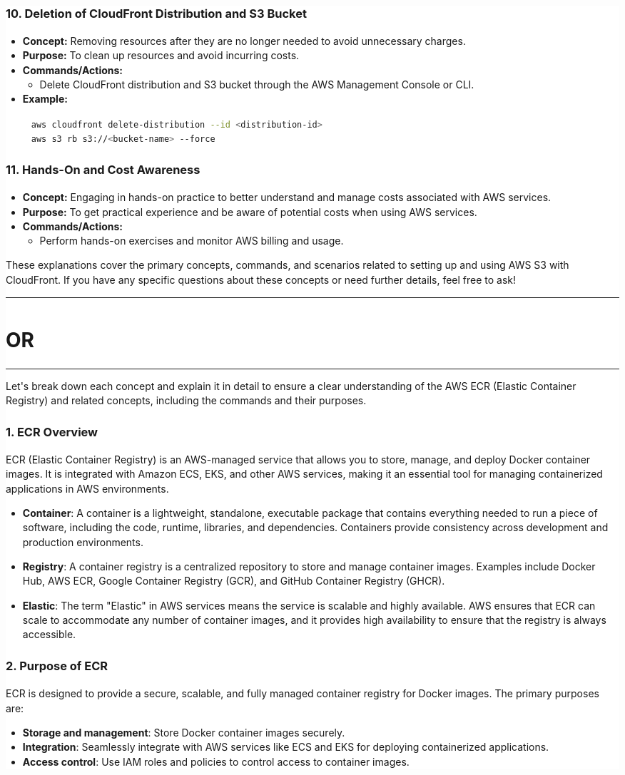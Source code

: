### 10. **Deletion of CloudFront Distribution and S3 Bucket**
   - **Concept:** Removing resources after they are no longer needed to avoid unnecessary charges.
   - **Purpose:** To clean up resources and avoid incurring costs.
   - **Commands/Actions:**
     - Delete CloudFront distribution and S3 bucket through the AWS Management Console or CLI.
   - **Example:**
```bash
     aws cloudfront delete-distribution --id <distribution-id>
     aws s3 rb s3://<bucket-name> --force
```

### 11. **Hands-On and Cost Awareness**
   - **Concept:** Engaging in hands-on practice to better understand and manage costs associated with AWS services.
   - **Purpose:** To get practical experience and be aware of potential costs when using AWS services.
   - **Commands/Actions:** 
     - Perform hands-on exercises and monitor AWS billing and usage.

These explanations cover the primary concepts, commands, and scenarios related to setting up and using AWS S3 with CloudFront. If you have any specific questions about these concepts or need further details, feel free to ask!

--------------------------------------------------------------------------------------------------------------------------------
# OR
--------------------------------------------------------------------------------------------------------------------------------


Let's break down each concept and explain it in detail to ensure a clear understanding of the AWS ECR (Elastic Container Registry) and related concepts, including the commands and their purposes.

### 1. **ECR Overview**
ECR (Elastic Container Registry) is an AWS-managed service that allows you to store, manage, and deploy Docker container images. It is integrated with Amazon ECS, EKS, and other AWS services, making it an essential tool for managing containerized applications in AWS environments.

- **Container**: A container is a lightweight, standalone, executable package that contains everything needed to run a piece of software, including the code, runtime, libraries, and dependencies. Containers provide consistency across development and production environments.
  
- **Registry**: A container registry is a centralized repository to store and manage container images. Examples include Docker Hub, AWS ECR, Google Container Registry (GCR), and GitHub Container Registry (GHCR).

- **Elastic**: The term "Elastic" in AWS services means the service is scalable and highly available. AWS ensures that ECR can scale to accommodate any number of container images, and it provides high availability to ensure that the registry is always accessible.

### 2. **Purpose of ECR**
ECR is designed to provide a secure, scalable, and fully managed container registry for Docker images. The primary purposes are:
   - **Storage and management**: Store Docker container images securely.
   - **Integration**: Seamlessly integrate with AWS services like ECS and EKS for deploying containerized applications.
   - **Access control**: Use IAM roles and policies to control access to container images.
